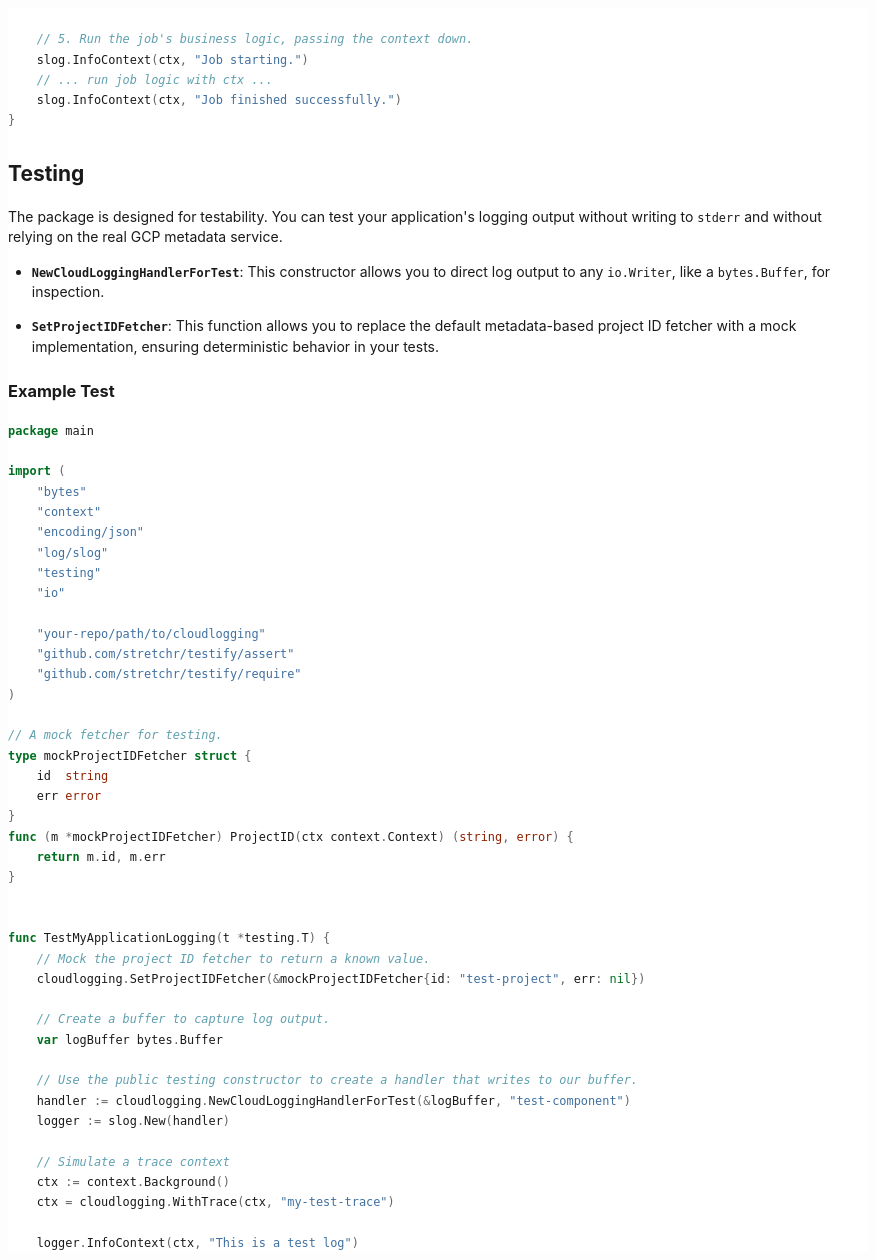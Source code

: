 ```go

	// 5. Run the job's business logic, passing the context down.
	slog.InfoContext(ctx, "Job starting.")
	// ... run job logic with ctx ...
	slog.InfoContext(ctx, "Job finished successfully.")
}
```

## Testing

The package is designed for testability. You can test your application's logging output without writing to `stderr` and without relying on the real GCP metadata service.

-   **`NewCloudLoggingHandlerForTest`**: This constructor allows you to direct log output to any `io.Writer`, like a `bytes.Buffer`, for inspection.

-   **`SetProjectIDFetcher`**: This function allows you to replace the default metadata-based project ID fetcher with a mock implementation, ensuring deterministic behavior in your tests.

### Example Test

```go
package main

import (
	"bytes"
	"context"
	"encoding/json"
	"log/slog"
	"testing"
	"io"

	"your-repo/path/to/cloudlogging"
	"github.com/stretchr/testify/assert"
	"github.com/stretchr/testify/require"
)

// A mock fetcher for testing.
type mockProjectIDFetcher struct {
	id  string
	err error
}
func (m *mockProjectIDFetcher) ProjectID(ctx context.Context) (string, error) {
	return m.id, m.err
}


func TestMyApplicationLogging(t *testing.T) {
	// Mock the project ID fetcher to return a known value.
	cloudlogging.SetProjectIDFetcher(&mockProjectIDFetcher{id: "test-project", err: nil})

	// Create a buffer to capture log output.
	var logBuffer bytes.Buffer

	// Use the public testing constructor to create a handler that writes to our buffer.
	handler := cloudlogging.NewCloudLoggingHandlerForTest(&logBuffer, "test-component")
	logger := slog.New(handler)

	// Simulate a trace context
	ctx := context.Background()
	ctx = cloudlogging.WithTrace(ctx, "my-test-trace")

	logger.InfoContext(ctx, "This is a test log")

```